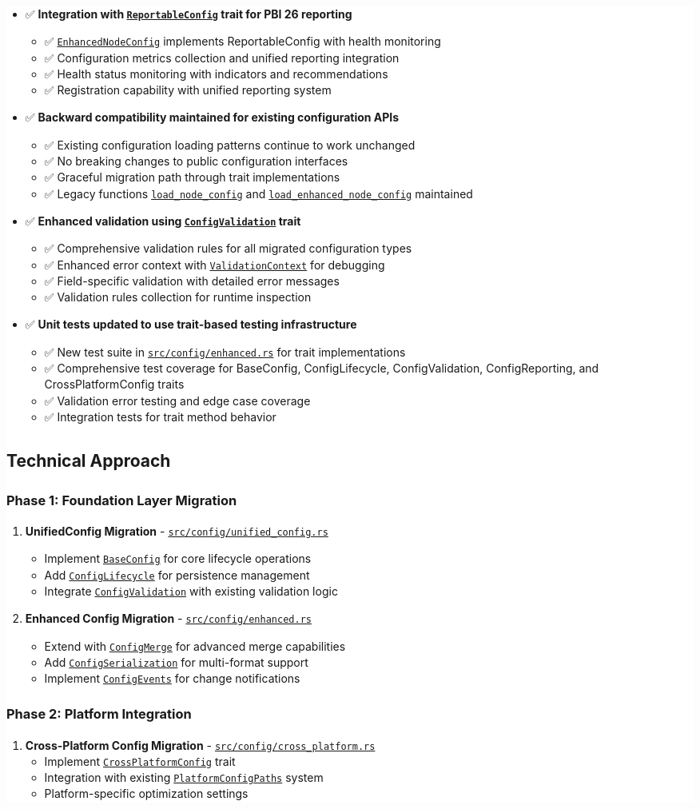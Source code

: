 - ✅ **Integration with [`ReportableConfig`](../../../src/config/traits/integration.rs:72) trait for PBI 26 reporting**
  - ✅ [`EnhancedNodeConfig`](../../../src/datafold_node/config.rs:42) implements ReportableConfig with health monitoring
  - ✅ Configuration metrics collection and unified reporting integration
  - ✅ Health status monitoring with indicators and recommendations
  - ✅ Registration capability with unified reporting system

- ✅ **Backward compatibility maintained for existing configuration APIs**
  - ✅ Existing configuration loading patterns continue to work unchanged
  - ✅ No breaking changes to public configuration interfaces
  - ✅ Graceful migration path through trait implementations
  - ✅ Legacy functions [`load_node_config`](../../../src/datafold_node/config.rs:726) and [`load_enhanced_node_config`](../../../src/datafold_node/config.rs:786) maintained

- ✅ **Enhanced validation using [`ConfigValidation`](../../../src/config/traits/base.rs:145) trait**
  - ✅ Comprehensive validation rules for all migrated configuration types
  - ✅ Enhanced error context with [`ValidationContext`](../../../src/config/traits/error.rs:67) for debugging
  - ✅ Field-specific validation with detailed error messages
  - ✅ Validation rules collection for runtime inspection

- ✅ **Unit tests updated to use trait-based testing infrastructure**
  - ✅ New test suite in [`src/config/enhanced.rs`](../../../src/config/enhanced.rs:994) for trait implementations
  - ✅ Comprehensive test coverage for BaseConfig, ConfigLifecycle, ConfigValidation, ConfigReporting, and CrossPlatformConfig traits
  - ✅ Validation error testing and edge case coverage
  - ✅ Integration tests for trait method behavior

## Technical Approach

### Phase 1: Foundation Layer Migration
1. **UnifiedConfig Migration** - [`src/config/unified_config.rs`](../../../src/config/unified_config.rs)
   - Implement [`BaseConfig`](../../../src/config/traits/base.rs:68) for core lifecycle operations
   - Add [`ConfigLifecycle`](../../../src/config/traits/base.rs:111) for persistence management
   - Integrate [`ConfigValidation`](../../../src/config/traits/base.rs:145) with existing validation logic

2. **Enhanced Config Migration** - [`src/config/enhanced.rs`](../../../src/config/enhanced.rs)
   - Extend with [`ConfigMerge`](../../../src/config/traits/core.rs:21) for advanced merge capabilities
   - Add [`ConfigSerialization`](../../../src/config/traits/core.rs:72) for multi-format support
   - Implement [`ConfigEvents`](../../../src/config/traits/core.rs:170) for change notifications

### Phase 2: Platform Integration
1. **Cross-Platform Config Migration** - [`src/config/cross_platform.rs`](../../../src/config/cross_platform.rs)
   - Implement [`CrossPlatformConfig`](../../../src/config/traits/integration.rs:23) trait
   - Integration with existing [`PlatformConfigPaths`](../../../src/config/platform/mod.rs) system
   - Platform-specific optimization settings
